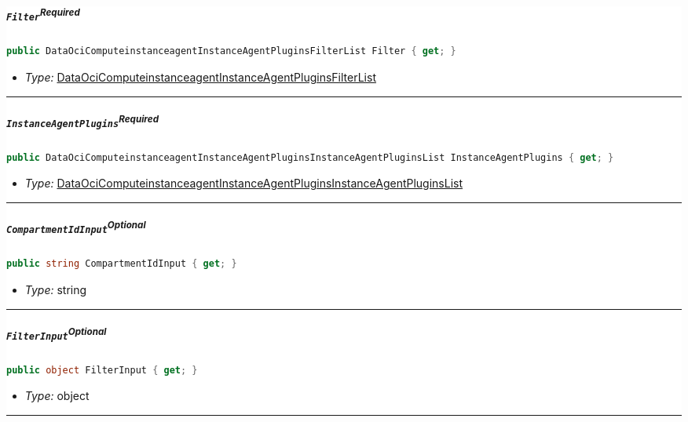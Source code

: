 ##### `Filter`<sup>Required</sup> <a name="Filter" id="rhizo-co-terraform-provider-oci.dataOciComputeinstanceagentInstanceAgentPlugins.DataOciComputeinstanceagentInstanceAgentPlugins.property.filter"></a>

```csharp
public DataOciComputeinstanceagentInstanceAgentPluginsFilterList Filter { get; }
```

- *Type:* <a href="#rhizo-co-terraform-provider-oci.dataOciComputeinstanceagentInstanceAgentPlugins.DataOciComputeinstanceagentInstanceAgentPluginsFilterList">DataOciComputeinstanceagentInstanceAgentPluginsFilterList</a>

---

##### `InstanceAgentPlugins`<sup>Required</sup> <a name="InstanceAgentPlugins" id="rhizo-co-terraform-provider-oci.dataOciComputeinstanceagentInstanceAgentPlugins.DataOciComputeinstanceagentInstanceAgentPlugins.property.instanceAgentPlugins"></a>

```csharp
public DataOciComputeinstanceagentInstanceAgentPluginsInstanceAgentPluginsList InstanceAgentPlugins { get; }
```

- *Type:* <a href="#rhizo-co-terraform-provider-oci.dataOciComputeinstanceagentInstanceAgentPlugins.DataOciComputeinstanceagentInstanceAgentPluginsInstanceAgentPluginsList">DataOciComputeinstanceagentInstanceAgentPluginsInstanceAgentPluginsList</a>

---

##### `CompartmentIdInput`<sup>Optional</sup> <a name="CompartmentIdInput" id="rhizo-co-terraform-provider-oci.dataOciComputeinstanceagentInstanceAgentPlugins.DataOciComputeinstanceagentInstanceAgentPlugins.property.compartmentIdInput"></a>

```csharp
public string CompartmentIdInput { get; }
```

- *Type:* string

---

##### `FilterInput`<sup>Optional</sup> <a name="FilterInput" id="rhizo-co-terraform-provider-oci.dataOciComputeinstanceagentInstanceAgentPlugins.DataOciComputeinstanceagentInstanceAgentPlugins.property.filterInput"></a>

```csharp
public object FilterInput { get; }
```

- *Type:* object

---
